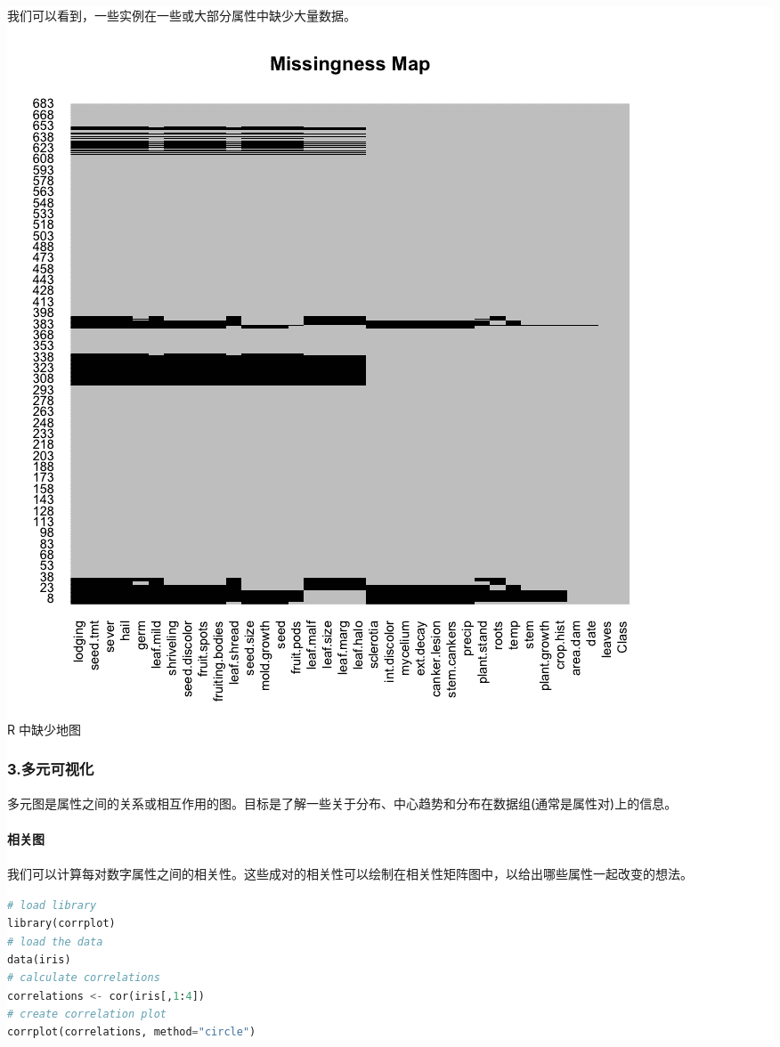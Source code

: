 我们可以看到，一些实例在一些或大部分属性中缺少大量数据。

![Missing Map in R](img/6273370278992c38d2573033fbc7b48a.png)

R 中缺少地图

### 3.多元可视化

多元图是属性之间的关系或相互作用的图。目标是了解一些关于分布、中心趋势和分布在数据组(通常是属性对)上的信息。

#### 相关图

我们可以计算每对数字属性之间的相关性。这些成对的相关性可以绘制在相关性矩阵图中，以给出哪些属性一起改变的想法。

```py
# load library
library(corrplot)
# load the data
data(iris)
# calculate correlations
correlations <- cor(iris[,1:4])
# create correlation plot
corrplot(correlations, method="circle")
```
